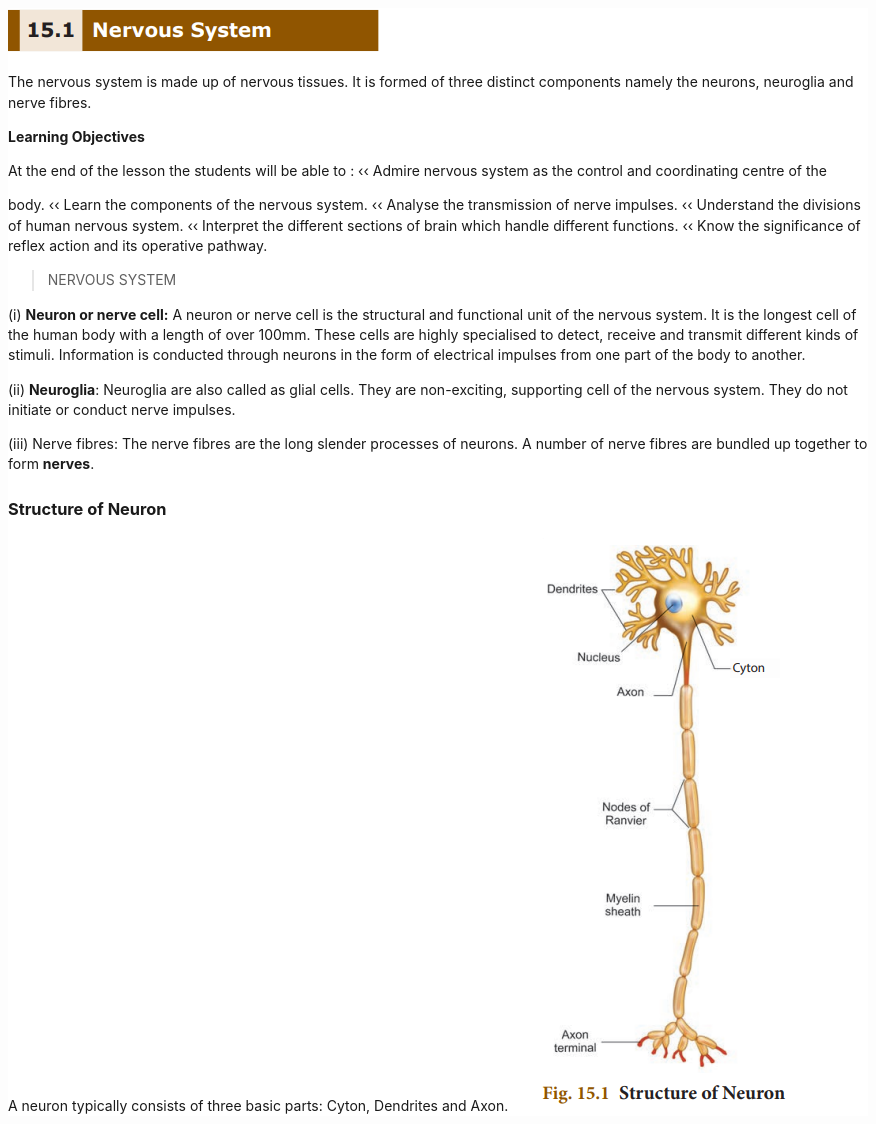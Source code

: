 
![](image2.png)


The nervous system is made up of nervous tissues. It is formed of three distinct components namely the neurons, neuroglia and nerve fibres.

**Learning Objectives**

At the end of the lesson the students will be able to : ‹‹ Admire nervous system as the control and coordinating centre of the

body. ‹‹ Learn the components of the nervous system. ‹‹ Analyse the transmission of nerve impulses. ‹‹ Understand the divisions of human nervous system. ‹‹ Interpret the different sections of brain which handle different functions. ‹‹ Know the significance of reflex action and its operative pathway.

>NERVOUS SYSTEM

(i) **Neuron or nerve cell:** A neuron or nerve cell is the structural and functional unit of the nervous system. It is the longest cell of the human body with a length of over 100mm. These cells are highly specialised to detect, receive and transmit different kinds of stimuli. Information is conducted through neurons in the form of electrical impulses from one part of the body to another.

(ii) **Neuroglia**: Neuroglia are also called as glial cells. They are non-exciting, supporting cell of the nervous system. They do not initiate or conduct nerve impulses.

(iii) Nerve fibres: The nerve fibres are the long slender processes of neurons. A number of nerve fibres are bundled up together to form **nerves**.

### Structure of Neuron


A neuron typically consists of three basic parts: Cyton, Dendrites and Axon.
![](image3.png)
